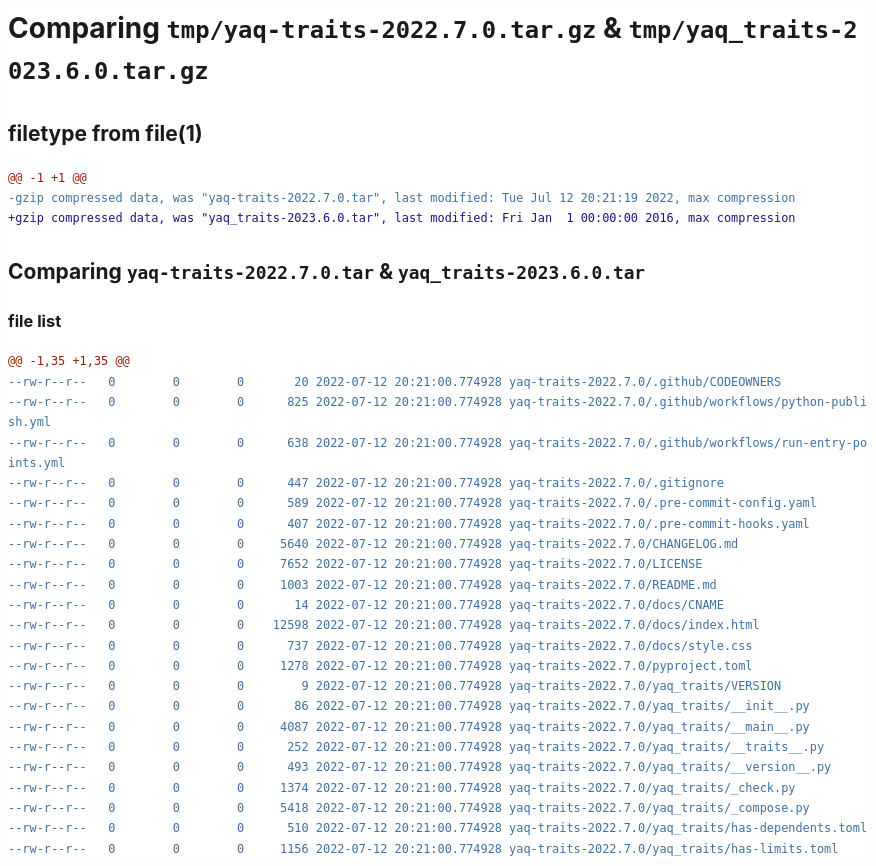 # Comparing `tmp/yaq-traits-2022.7.0.tar.gz` & `tmp/yaq_traits-2023.6.0.tar.gz`

## filetype from file(1)

```diff
@@ -1 +1 @@
-gzip compressed data, was "yaq-traits-2022.7.0.tar", last modified: Tue Jul 12 20:21:19 2022, max compression
+gzip compressed data, was "yaq_traits-2023.6.0.tar", last modified: Fri Jan  1 00:00:00 2016, max compression
```

## Comparing `yaq-traits-2022.7.0.tar` & `yaq_traits-2023.6.0.tar`

### file list

```diff
@@ -1,35 +1,35 @@
--rw-r--r--   0        0        0       20 2022-07-12 20:21:00.774928 yaq-traits-2022.7.0/.github/CODEOWNERS
--rw-r--r--   0        0        0      825 2022-07-12 20:21:00.774928 yaq-traits-2022.7.0/.github/workflows/python-publish.yml
--rw-r--r--   0        0        0      638 2022-07-12 20:21:00.774928 yaq-traits-2022.7.0/.github/workflows/run-entry-points.yml
--rw-r--r--   0        0        0      447 2022-07-12 20:21:00.774928 yaq-traits-2022.7.0/.gitignore
--rw-r--r--   0        0        0      589 2022-07-12 20:21:00.774928 yaq-traits-2022.7.0/.pre-commit-config.yaml
--rw-r--r--   0        0        0      407 2022-07-12 20:21:00.774928 yaq-traits-2022.7.0/.pre-commit-hooks.yaml
--rw-r--r--   0        0        0     5640 2022-07-12 20:21:00.774928 yaq-traits-2022.7.0/CHANGELOG.md
--rw-r--r--   0        0        0     7652 2022-07-12 20:21:00.774928 yaq-traits-2022.7.0/LICENSE
--rw-r--r--   0        0        0     1003 2022-07-12 20:21:00.774928 yaq-traits-2022.7.0/README.md
--rw-r--r--   0        0        0       14 2022-07-12 20:21:00.774928 yaq-traits-2022.7.0/docs/CNAME
--rw-r--r--   0        0        0    12598 2022-07-12 20:21:00.774928 yaq-traits-2022.7.0/docs/index.html
--rw-r--r--   0        0        0      737 2022-07-12 20:21:00.774928 yaq-traits-2022.7.0/docs/style.css
--rw-r--r--   0        0        0     1278 2022-07-12 20:21:00.774928 yaq-traits-2022.7.0/pyproject.toml
--rw-r--r--   0        0        0        9 2022-07-12 20:21:00.774928 yaq-traits-2022.7.0/yaq_traits/VERSION
--rw-r--r--   0        0        0       86 2022-07-12 20:21:00.774928 yaq-traits-2022.7.0/yaq_traits/__init__.py
--rw-r--r--   0        0        0     4087 2022-07-12 20:21:00.774928 yaq-traits-2022.7.0/yaq_traits/__main__.py
--rw-r--r--   0        0        0      252 2022-07-12 20:21:00.774928 yaq-traits-2022.7.0/yaq_traits/__traits__.py
--rw-r--r--   0        0        0      493 2022-07-12 20:21:00.774928 yaq-traits-2022.7.0/yaq_traits/__version__.py
--rw-r--r--   0        0        0     1374 2022-07-12 20:21:00.774928 yaq-traits-2022.7.0/yaq_traits/_check.py
--rw-r--r--   0        0        0     5418 2022-07-12 20:21:00.774928 yaq-traits-2022.7.0/yaq_traits/_compose.py
--rw-r--r--   0        0        0      510 2022-07-12 20:21:00.774928 yaq-traits-2022.7.0/yaq_traits/has-dependents.toml
--rw-r--r--   0        0        0     1156 2022-07-12 20:21:00.774928 yaq-traits-2022.7.0/yaq_traits/has-limits.toml
```